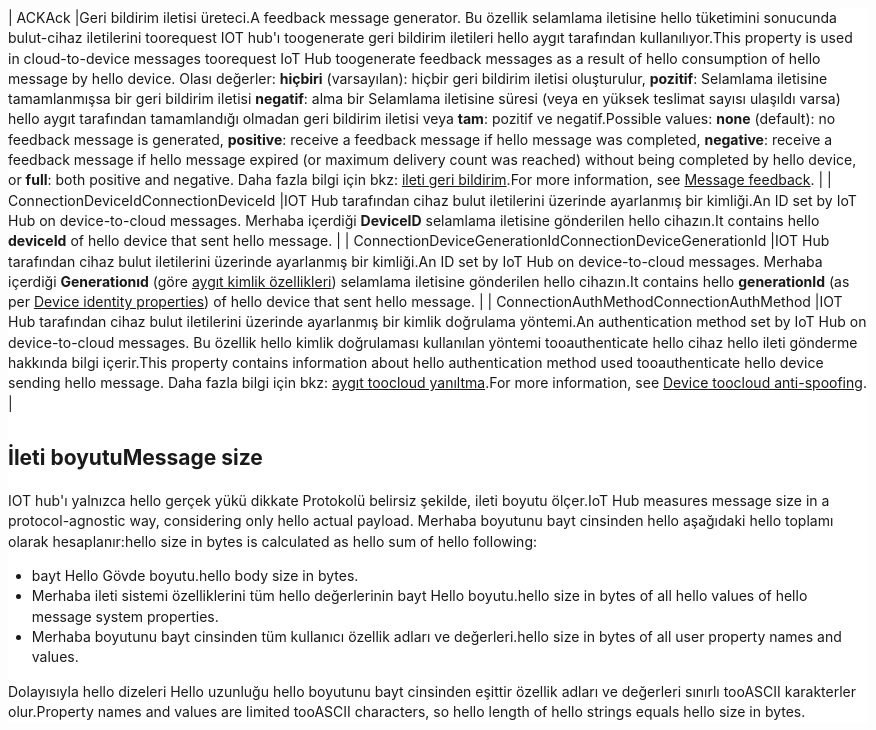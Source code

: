 | <span data-ttu-id="f140f-137">ACK</span><span class="sxs-lookup"><span data-stu-id="f140f-137">Ack</span></span> |<span data-ttu-id="f140f-138">Geri bildirim iletisi üreteci.</span><span class="sxs-lookup"><span data-stu-id="f140f-138">A feedback message generator.</span></span> <span data-ttu-id="f140f-139">Bu özellik selamlama iletisine hello tüketimini sonucunda bulut-cihaz iletilerini toorequest IOT hub'ı toogenerate geri bildirim iletileri hello aygıt tarafından kullanılıyor.</span><span class="sxs-lookup"><span data-stu-id="f140f-139">This property is used in cloud-to-device messages toorequest IoT Hub toogenerate feedback messages as a result of hello consumption of hello message by hello device.</span></span> <span data-ttu-id="f140f-140">Olası değerler: **hiçbiri** (varsayılan): hiçbir geri bildirim iletisi oluşturulur, **pozitif**: Selamlama iletisine tamamlanmışsa bir geri bildirim iletisi **negatif**: alma bir Selamlama iletisine süresi (veya en yüksek teslimat sayısı ulaşıldı varsa) hello aygıt tarafından tamamlandığı olmadan geri bildirim iletisi veya **tam**: pozitif ve negatif.</span><span class="sxs-lookup"><span data-stu-id="f140f-140">Possible values: **none** (default): no feedback message is generated, **positive**: receive a feedback message if hello message was completed, **negative**: receive a feedback message if hello message expired (or maximum delivery count was reached) without being completed by hello device, or **full**: both positive and negative.</span></span> <span data-ttu-id="f140f-141">Daha fazla bilgi için bkz: [ileti geri bildirim][lnk-feedback].</span><span class="sxs-lookup"><span data-stu-id="f140f-141">For more information, see [Message feedback][lnk-feedback].</span></span> |
| <span data-ttu-id="f140f-142">ConnectionDeviceId</span><span class="sxs-lookup"><span data-stu-id="f140f-142">ConnectionDeviceId</span></span> |<span data-ttu-id="f140f-143">IOT Hub tarafından cihaz bulut iletilerini üzerinde ayarlanmış bir kimliği.</span><span class="sxs-lookup"><span data-stu-id="f140f-143">An ID set by IoT Hub on device-to-cloud messages.</span></span> <span data-ttu-id="f140f-144">Merhaba içerdiği **DeviceID** selamlama iletisine gönderilen hello cihazın.</span><span class="sxs-lookup"><span data-stu-id="f140f-144">It contains hello **deviceId** of hello device that sent hello message.</span></span> |
| <span data-ttu-id="f140f-145">ConnectionDeviceGenerationId</span><span class="sxs-lookup"><span data-stu-id="f140f-145">ConnectionDeviceGenerationId</span></span> |<span data-ttu-id="f140f-146">IOT Hub tarafından cihaz bulut iletilerini üzerinde ayarlanmış bir kimliği.</span><span class="sxs-lookup"><span data-stu-id="f140f-146">An ID set by IoT Hub on device-to-cloud messages.</span></span> <span data-ttu-id="f140f-147">Merhaba içerdiği **Generationıd** (göre [aygıt kimlik özellikleri][lnk-device-properties]) selamlama iletisine gönderilen hello cihazın.</span><span class="sxs-lookup"><span data-stu-id="f140f-147">It contains hello **generationId** (as per [Device identity properties][lnk-device-properties]) of hello device that sent hello message.</span></span> |
| <span data-ttu-id="f140f-148">ConnectionAuthMethod</span><span class="sxs-lookup"><span data-stu-id="f140f-148">ConnectionAuthMethod</span></span> |<span data-ttu-id="f140f-149">IOT Hub tarafından cihaz bulut iletilerini üzerinde ayarlanmış bir kimlik doğrulama yöntemi.</span><span class="sxs-lookup"><span data-stu-id="f140f-149">An authentication method set by IoT Hub on device-to-cloud messages.</span></span> <span data-ttu-id="f140f-150">Bu özellik hello kimlik doğrulaması kullanılan yöntemi tooauthenticate hello cihaz hello ileti gönderme hakkında bilgi içerir.</span><span class="sxs-lookup"><span data-stu-id="f140f-150">This property contains information about hello authentication method used tooauthenticate hello device sending hello message.</span></span> <span data-ttu-id="f140f-151">Daha fazla bilgi için bkz: [aygıt toocloud yanıltma][lnk-antispoofing].</span><span class="sxs-lookup"><span data-stu-id="f140f-151">For more information, see [Device toocloud anti-spoofing][lnk-antispoofing].</span></span> |

## <a name="message-size"></a><span data-ttu-id="f140f-152">İleti boyutu</span><span class="sxs-lookup"><span data-stu-id="f140f-152">Message size</span></span>

<span data-ttu-id="f140f-153">IOT hub'ı yalnızca hello gerçek yükü dikkate Protokolü belirsiz şekilde, ileti boyutu ölçer.</span><span class="sxs-lookup"><span data-stu-id="f140f-153">IoT Hub measures message size in a protocol-agnostic way, considering only hello actual payload.</span></span> <span data-ttu-id="f140f-154">Merhaba boyutunu bayt cinsinden hello aşağıdaki hello toplamı olarak hesaplanır:</span><span class="sxs-lookup"><span data-stu-id="f140f-154">hello size in bytes is calculated as hello sum of hello following:</span></span>

* <span data-ttu-id="f140f-155">bayt Hello Gövde boyutu.</span><span class="sxs-lookup"><span data-stu-id="f140f-155">hello body size in bytes.</span></span>
* <span data-ttu-id="f140f-156">Merhaba ileti sistemi özelliklerini tüm hello değerlerinin bayt Hello boyutu.</span><span class="sxs-lookup"><span data-stu-id="f140f-156">hello size in bytes of all hello values of hello message system properties.</span></span>
* <span data-ttu-id="f140f-157">Merhaba boyutunu bayt cinsinden tüm kullanıcı özellik adları ve değerleri.</span><span class="sxs-lookup"><span data-stu-id="f140f-157">hello size in bytes of all user property names and values.</span></span>

<span data-ttu-id="f140f-158">Dolayısıyla hello dizeleri Hello uzunluğu hello boyutunu bayt cinsinden eşittir özellik adları ve değerleri sınırlı tooASCII karakterler olur.</span><span class="sxs-lookup"><span data-stu-id="f140f-158">Property names and values are limited tooASCII characters, so hello length of hello strings equals hello size in bytes.</span></span>


[lnk-messaging]: iot-hub-devguide-messaging.md
[lnk-quotas]: iot-hub-devguide-quotas-throttling.md
[lnk-get-started]: iot-hub-get-started.md
[lnk-sdks]: iot-hub-devguide-sdks.md
[lnk-c2d]: iot-hub-devguide-messages-c2d.md
[lnk-d2c]: iot-hub-devguide-messages-d2c.md
[lnk-feedback]: iot-hub-devguide-messages-c2d.md#message-feedback
[lnk-device-properties]: iot-hub-devguide-identity-registry.md#device-identity-properties
[lnk-antispoofing]: iot-hub-devguide-messages-d2c.md#anti-spoofing-properties